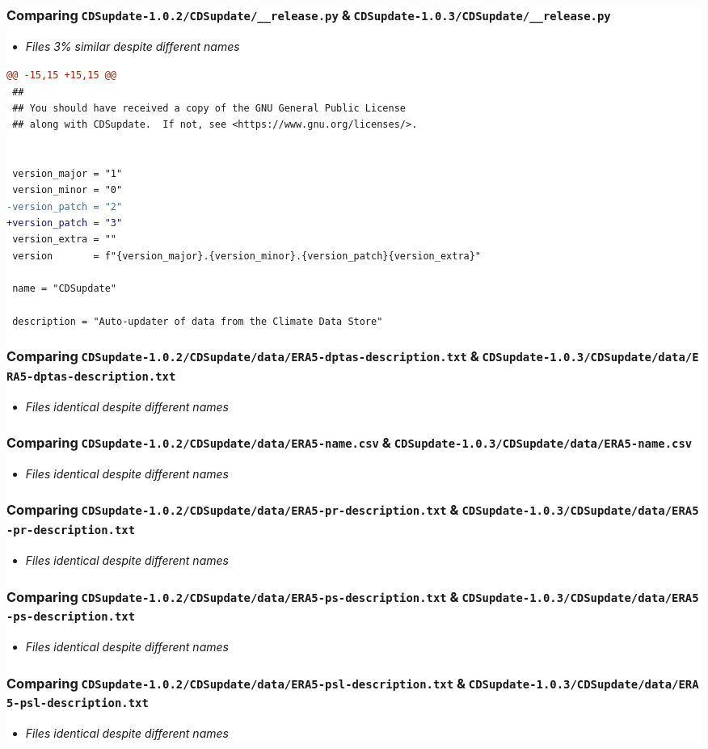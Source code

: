 ### Comparing `CDSupdate-1.0.2/CDSupdate/__release.py` & `CDSupdate-1.0.3/CDSupdate/__release.py`

 * *Files 3% similar despite different names*

```diff
@@ -15,15 +15,15 @@
 ## 
 ## You should have received a copy of the GNU General Public License
 ## along with CDSupdate.  If not, see <https://www.gnu.org/licenses/>.
 
 
 version_major = "1"
 version_minor = "0"
-version_patch = "2"
+version_patch = "3"
 version_extra = ""
 version       = f"{version_major}.{version_minor}.{version_patch}{version_extra}"
 
 name = "CDSupdate"
 
 description = "Auto-updater of data from the Climate Data Store"
```

### Comparing `CDSupdate-1.0.2/CDSupdate/data/ERA5-dptas-description.txt` & `CDSupdate-1.0.3/CDSupdate/data/ERA5-dptas-description.txt`

 * *Files identical despite different names*

### Comparing `CDSupdate-1.0.2/CDSupdate/data/ERA5-name.csv` & `CDSupdate-1.0.3/CDSupdate/data/ERA5-name.csv`

 * *Files identical despite different names*

### Comparing `CDSupdate-1.0.2/CDSupdate/data/ERA5-pr-description.txt` & `CDSupdate-1.0.3/CDSupdate/data/ERA5-pr-description.txt`

 * *Files identical despite different names*

### Comparing `CDSupdate-1.0.2/CDSupdate/data/ERA5-ps-description.txt` & `CDSupdate-1.0.3/CDSupdate/data/ERA5-ps-description.txt`

 * *Files identical despite different names*

### Comparing `CDSupdate-1.0.2/CDSupdate/data/ERA5-psl-description.txt` & `CDSupdate-1.0.3/CDSupdate/data/ERA5-psl-description.txt`

 * *Files identical despite different names*
